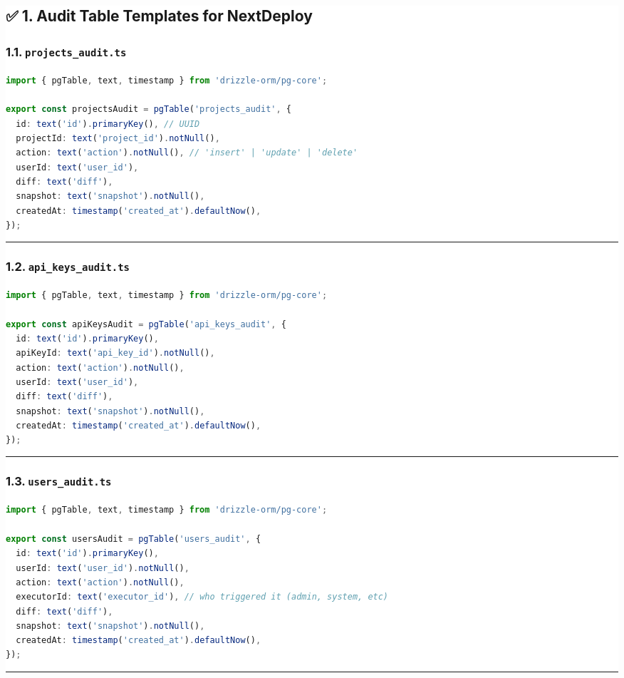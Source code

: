 
## ✅ 1. Audit Table Templates for NextDeploy

### 1.1. `projects_audit.ts`

```ts
import { pgTable, text, timestamp } from 'drizzle-orm/pg-core';

export const projectsAudit = pgTable('projects_audit', {
  id: text('id').primaryKey(), // UUID
  projectId: text('project_id').notNull(),
  action: text('action').notNull(), // 'insert' | 'update' | 'delete'
  userId: text('user_id'),
  diff: text('diff'),
  snapshot: text('snapshot').notNull(),
  createdAt: timestamp('created_at').defaultNow(),
});
```

---

### 1.2. `api_keys_audit.ts`

```ts
import { pgTable, text, timestamp } from 'drizzle-orm/pg-core';

export const apiKeysAudit = pgTable('api_keys_audit', {
  id: text('id').primaryKey(),
  apiKeyId: text('api_key_id').notNull(),
  action: text('action').notNull(),
  userId: text('user_id'),
  diff: text('diff'),
  snapshot: text('snapshot').notNull(),
  createdAt: timestamp('created_at').defaultNow(),
});
```

---

### 1.3. `users_audit.ts`

```ts
import { pgTable, text, timestamp } from 'drizzle-orm/pg-core';

export const usersAudit = pgTable('users_audit', {
  id: text('id').primaryKey(),
  userId: text('user_id').notNull(),
  action: text('action').notNull(),
  executorId: text('executor_id'), // who triggered it (admin, system, etc)
  diff: text('diff'),
  snapshot: text('snapshot').notNull(),
  createdAt: timestamp('created_at').defaultNow(),
});
```

---